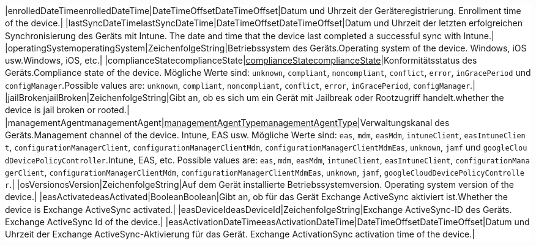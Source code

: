 |<span data-ttu-id="80ad2-200">enrolledDateTime</span><span class="sxs-lookup"><span data-stu-id="80ad2-200">enrolledDateTime</span></span>|<span data-ttu-id="80ad2-201">DateTimeOffset</span><span class="sxs-lookup"><span data-stu-id="80ad2-201">DateTimeOffset</span></span>|<span data-ttu-id="80ad2-202">Datum und Uhrzeit der Geräteregistrierung.
</span><span class="sxs-lookup"><span data-stu-id="80ad2-202">Enrollment time of the device.</span></span>|
|<span data-ttu-id="80ad2-203">lastSyncDateTime</span><span class="sxs-lookup"><span data-stu-id="80ad2-203">lastSyncDateTime</span></span>|<span data-ttu-id="80ad2-204">DateTimeOffset</span><span class="sxs-lookup"><span data-stu-id="80ad2-204">DateTimeOffset</span></span>|<span data-ttu-id="80ad2-205">Datum und Uhrzeit der letzten erfolgreichen Synchronisierung des Geräts mit Intune.
</span><span class="sxs-lookup"><span data-stu-id="80ad2-205">The date and time that the device last completed a successful sync with Intune.</span></span>|
|<span data-ttu-id="80ad2-206">operatingSystem</span><span class="sxs-lookup"><span data-stu-id="80ad2-206">operatingSystem</span></span>|<span data-ttu-id="80ad2-207">Zeichenfolge</span><span class="sxs-lookup"><span data-stu-id="80ad2-207">String</span></span>|<span data-ttu-id="80ad2-208">Betriebssystem des Geräts.</span><span class="sxs-lookup"><span data-stu-id="80ad2-208">Operating system of the device.</span></span> <span data-ttu-id="80ad2-209">Windows, iOS usw.</span><span class="sxs-lookup"><span data-stu-id="80ad2-209">Windows, iOS, etc.</span></span>|
|<span data-ttu-id="80ad2-210">complianceState</span><span class="sxs-lookup"><span data-stu-id="80ad2-210">complianceState</span></span>|[<span data-ttu-id="80ad2-211">complianceState</span><span class="sxs-lookup"><span data-stu-id="80ad2-211">complianceState</span></span>](../resources/intune-devices-compliancestate.md)|<span data-ttu-id="80ad2-212">Konformitätsstatus des Geräts.</span><span class="sxs-lookup"><span data-stu-id="80ad2-212">Compliance state of the device.</span></span> <span data-ttu-id="80ad2-213">Mögliche Werte sind: `unknown`, `compliant`, `noncompliant`, `conflict`, `error`, `inGracePeriod` und `configManager`.</span><span class="sxs-lookup"><span data-stu-id="80ad2-213">Possible values are: `unknown`, `compliant`, `noncompliant`, `conflict`, `error`, `inGracePeriod`, `configManager`.</span></span>|
|<span data-ttu-id="80ad2-214">jailBroken</span><span class="sxs-lookup"><span data-stu-id="80ad2-214">jailBroken</span></span>|<span data-ttu-id="80ad2-215">Zeichenfolge</span><span class="sxs-lookup"><span data-stu-id="80ad2-215">String</span></span>|<span data-ttu-id="80ad2-216">Gibt an, ob es sich um ein Gerät mit Jailbreak oder Rootzugriff handelt.</span><span class="sxs-lookup"><span data-stu-id="80ad2-216">whether the device is jail broken or rooted.</span></span>|
|<span data-ttu-id="80ad2-217">managementAgent</span><span class="sxs-lookup"><span data-stu-id="80ad2-217">managementAgent</span></span>|[<span data-ttu-id="80ad2-218">managementAgentType</span><span class="sxs-lookup"><span data-stu-id="80ad2-218">managementAgentType</span></span>](../resources/intune-devices-managementagenttype.md)|<span data-ttu-id="80ad2-219">Verwaltungskanal des Geräts.</span><span class="sxs-lookup"><span data-stu-id="80ad2-219">Management channel of the device.</span></span> <span data-ttu-id="80ad2-220">Intune, EAS usw. Mögliche Werte sind: `eas`, `mdm`, `easMdm`, `intuneClient`, `easIntuneClient`, `configurationManagerClient`, `configurationManagerClientMdm`, `configurationManagerClientMdmEas`, `unknown`, `jamf` und `googleCloudDevicePolicyController`.</span><span class="sxs-lookup"><span data-stu-id="80ad2-220">Intune, EAS, etc. Possible values are: `eas`, `mdm`, `easMdm`, `intuneClient`, `easIntuneClient`, `configurationManagerClient`, `configurationManagerClientMdm`, `configurationManagerClientMdmEas`, `unknown`, `jamf`, `googleCloudDevicePolicyController`.</span></span>|
|<span data-ttu-id="80ad2-221">osVersion</span><span class="sxs-lookup"><span data-stu-id="80ad2-221">osVersion</span></span>|<span data-ttu-id="80ad2-222">Zeichenfolge</span><span class="sxs-lookup"><span data-stu-id="80ad2-222">String</span></span>|<span data-ttu-id="80ad2-223">Auf dem Gerät installierte Betriebssystemversion.
</span><span class="sxs-lookup"><span data-stu-id="80ad2-223">Operating system version of the device.</span></span>|
|<span data-ttu-id="80ad2-224">easActivated</span><span class="sxs-lookup"><span data-stu-id="80ad2-224">easActivated</span></span>|<span data-ttu-id="80ad2-225">Boolean</span><span class="sxs-lookup"><span data-stu-id="80ad2-225">Boolean</span></span>|<span data-ttu-id="80ad2-226">Gibt an, ob für das Gerät Exchange ActiveSync aktiviert ist.</span><span class="sxs-lookup"><span data-stu-id="80ad2-226">Whether the device is Exchange ActiveSync activated.</span></span>|
|<span data-ttu-id="80ad2-227">easDeviceId</span><span class="sxs-lookup"><span data-stu-id="80ad2-227">easDeviceId</span></span>|<span data-ttu-id="80ad2-228">Zeichenfolge</span><span class="sxs-lookup"><span data-stu-id="80ad2-228">String</span></span>|<span data-ttu-id="80ad2-229">Exchange ActiveSync-ID des Geräts.
</span><span class="sxs-lookup"><span data-stu-id="80ad2-229">Exchange ActiveSync Id of the device.</span></span>|
|<span data-ttu-id="80ad2-230">easActivationDateTime</span><span class="sxs-lookup"><span data-stu-id="80ad2-230">easActivationDateTime</span></span>|<span data-ttu-id="80ad2-231">DateTimeOffset</span><span class="sxs-lookup"><span data-stu-id="80ad2-231">DateTimeOffset</span></span>|<span data-ttu-id="80ad2-232">Datum und Uhrzeit der Exchange ActiveSync-Aktivierung für das Gerät.
</span><span class="sxs-lookup"><span data-stu-id="80ad2-232">Exchange ActivationSync activation time of the device.</span></span>|